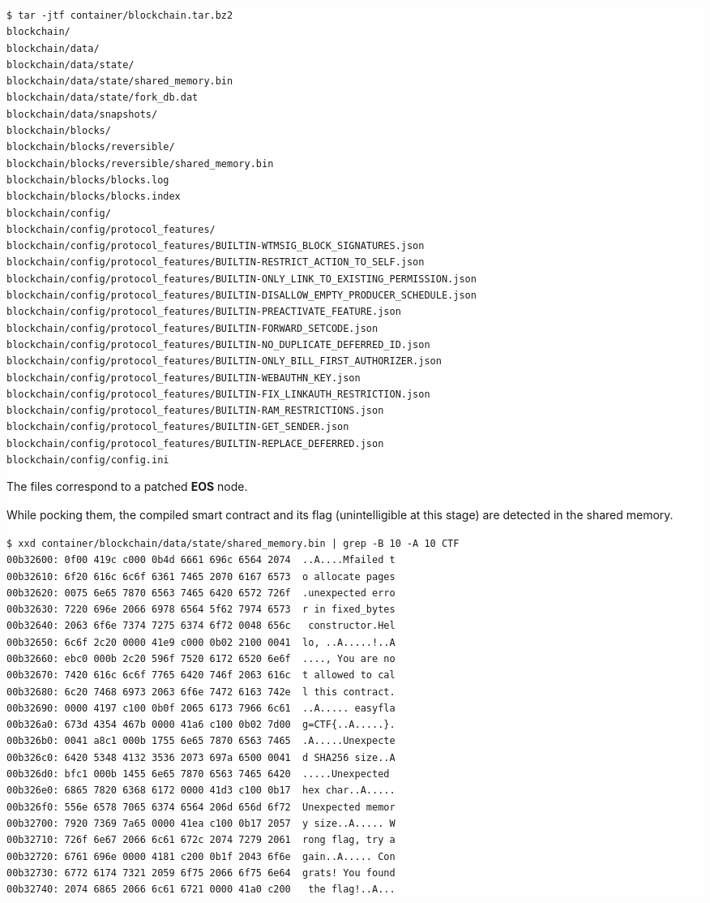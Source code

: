 ```console
$ tar -jtf container/blockchain.tar.bz2
blockchain/
blockchain/data/
blockchain/data/state/
blockchain/data/state/shared_memory.bin
blockchain/data/state/fork_db.dat
blockchain/data/snapshots/
blockchain/blocks/
blockchain/blocks/reversible/
blockchain/blocks/reversible/shared_memory.bin
blockchain/blocks/blocks.log
blockchain/blocks/blocks.index
blockchain/config/
blockchain/config/protocol_features/
blockchain/config/protocol_features/BUILTIN-WTMSIG_BLOCK_SIGNATURES.json
blockchain/config/protocol_features/BUILTIN-RESTRICT_ACTION_TO_SELF.json
blockchain/config/protocol_features/BUILTIN-ONLY_LINK_TO_EXISTING_PERMISSION.json
blockchain/config/protocol_features/BUILTIN-DISALLOW_EMPTY_PRODUCER_SCHEDULE.json
blockchain/config/protocol_features/BUILTIN-PREACTIVATE_FEATURE.json
blockchain/config/protocol_features/BUILTIN-FORWARD_SETCODE.json
blockchain/config/protocol_features/BUILTIN-NO_DUPLICATE_DEFERRED_ID.json
blockchain/config/protocol_features/BUILTIN-ONLY_BILL_FIRST_AUTHORIZER.json
blockchain/config/protocol_features/BUILTIN-WEBAUTHN_KEY.json
blockchain/config/protocol_features/BUILTIN-FIX_LINKAUTH_RESTRICTION.json
blockchain/config/protocol_features/BUILTIN-RAM_RESTRICTIONS.json
blockchain/config/protocol_features/BUILTIN-GET_SENDER.json
blockchain/config/protocol_features/BUILTIN-REPLACE_DEFERRED.json
blockchain/config/config.ini
```

The files correspond to a patched **EOS** node.

While pocking them, the compiled smart contract and its flag (unintelligible at this stage) are detected in the shared memory.

```console
$ xxd container/blockchain/data/state/shared_memory.bin | grep -B 10 -A 10 CTF
00b32600: 0f00 419c c000 0b4d 6661 696c 6564 2074  ..A....Mfailed t
00b32610: 6f20 616c 6c6f 6361 7465 2070 6167 6573  o allocate pages
00b32620: 0075 6e65 7870 6563 7465 6420 6572 726f  .unexpected erro
00b32630: 7220 696e 2066 6978 6564 5f62 7974 6573  r in fixed_bytes
00b32640: 2063 6f6e 7374 7275 6374 6f72 0048 656c   constructor.Hel
00b32650: 6c6f 2c20 0000 41e9 c000 0b02 2100 0041  lo, ..A.....!..A
00b32660: ebc0 000b 2c20 596f 7520 6172 6520 6e6f  ...., You are no
00b32670: 7420 616c 6c6f 7765 6420 746f 2063 616c  t allowed to cal
00b32680: 6c20 7468 6973 2063 6f6e 7472 6163 742e  l this contract.
00b32690: 0000 4197 c100 0b0f 2065 6173 7966 6c61  ..A..... easyfla
00b326a0: 673d 4354 467b 0000 41a6 c100 0b02 7d00  g=CTF{..A.....}.
00b326b0: 0041 a8c1 000b 1755 6e65 7870 6563 7465  .A.....Unexpecte
00b326c0: 6420 5348 4132 3536 2073 697a 6500 0041  d SHA256 size..A
00b326d0: bfc1 000b 1455 6e65 7870 6563 7465 6420  .....Unexpected
00b326e0: 6865 7820 6368 6172 0000 41d3 c100 0b17  hex char..A.....
00b326f0: 556e 6578 7065 6374 6564 206d 656d 6f72  Unexpected memor
00b32700: 7920 7369 7a65 0000 41ea c100 0b17 2057  y size..A..... W
00b32710: 726f 6e67 2066 6c61 672c 2074 7279 2061  rong flag, try a
00b32720: 6761 696e 0000 4181 c200 0b1f 2043 6f6e  gain..A..... Con
00b32730: 6772 6174 7321 2059 6f75 2066 6f75 6e64  grats! You found
00b32740: 2074 6865 2066 6c61 6721 0000 41a0 c200   the flag!..A...
```
